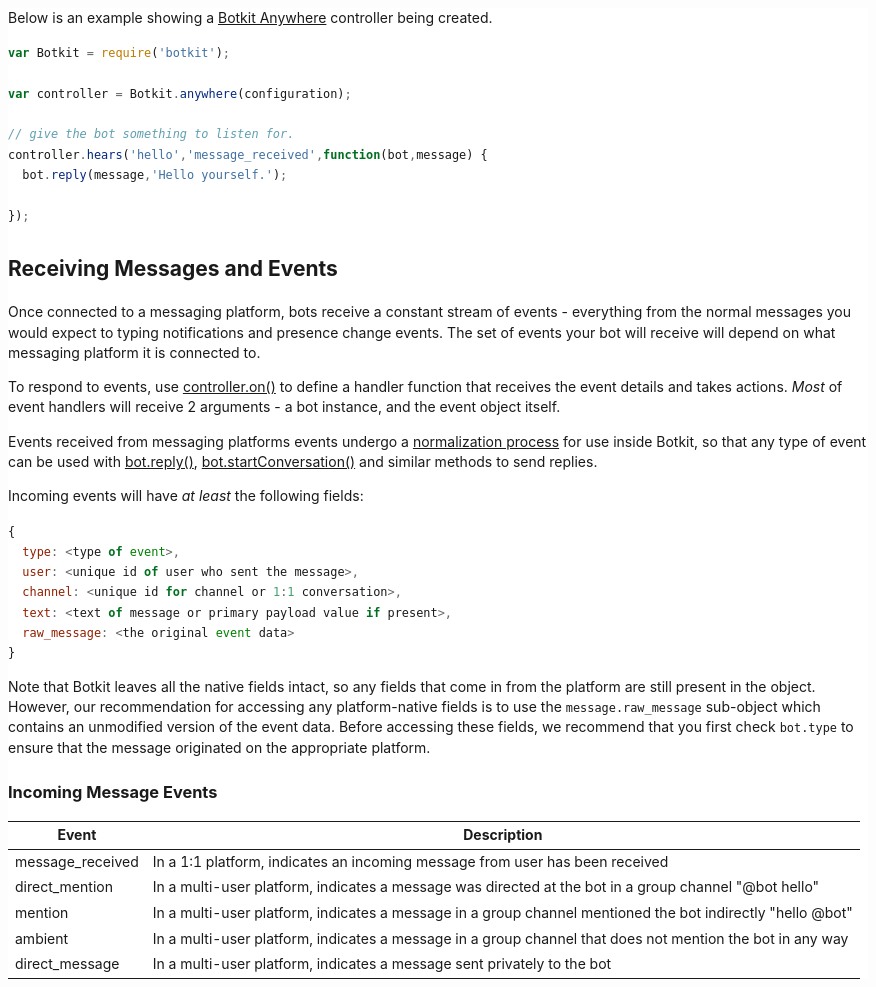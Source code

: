 Below is an example showing a [Botkit Anywhere](readme-web.md) controller being created.

```javascript
var Botkit = require('botkit');

var controller = Botkit.anywhere(configuration);

// give the bot something to listen for.
controller.hears('hello','message_received',function(bot,message) {
  bot.reply(message,'Hello yourself.');

});
```

## Receiving Messages and Events

Once connected to a messaging platform, bots receive a constant stream of events - everything from the normal messages you would expect to typing notifications and presence change events. The set of events your bot will receive will depend on what messaging platform it is connected to.

To respond to events, use [controller.on()](#controlleron) to define a handler function that receives the event details and takes actions.
_Most_ of event handlers will receive 2 arguments - a bot instance, and the event object itself.  

Events received from messaging platforms events undergo a [normalization process](readme-pipeline.md) for use inside Botkit,
so that any type of event can be used with [bot.reply()](#botreply), [bot.startConversation()](#botstartconversation) and similar methods to send replies.

Incoming events will have _at least_ the following fields:

```javascript
{
  type: <type of event>,
  user: <unique id of user who sent the message>,
  channel: <unique id for channel or 1:1 conversation>,
  text: <text of message or primary payload value if present>,
  raw_message: <the original event data>
}
```

Note that Botkit leaves all the native fields intact, so any fields that come in from the platform are still present in the object.
However, our recommendation for accessing any platform-native fields is to use the `message.raw_message` sub-object
which contains an unmodified version of the event data. Before accessing these fields, we recommend that you first check `bot.type` to ensure that the message originated on the appropriate platform.


### Incoming Message Events

| Event | Description
|-- |--
| message_received | In a 1:1 platform, indicates an incoming message from user has been received
| direct_mention | In a multi-user platform, indicates a message was directed at the bot in a group channel "@bot hello"
| mention | In a multi-user platform, indicates a message in a group channel mentioned the bot indirectly "hello @bot"
| ambient | In a multi-user platform, indicates a message in a group channel that does not mention the bot in any way
| direct_message | In a multi-user platform, indicates a message sent privately to the bot
